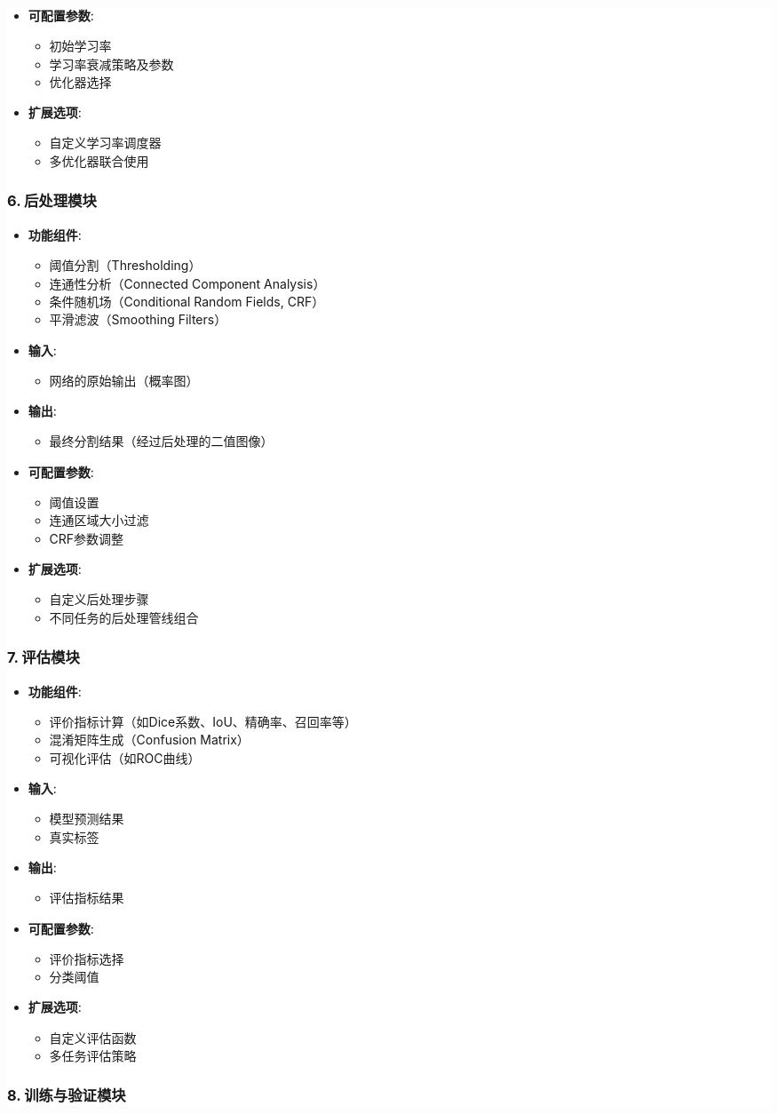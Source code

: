 - **可配置参数**:
  - 初始学习率
  - 学习率衰减策略及参数
  - 优化器选择
  
- **扩展选项**:
  - 自定义学习率调度器
  - 多优化器联合使用

### 6. **后处理模块**

- **功能组件**:
  - 阈值分割（Thresholding）
  - 连通性分析（Connected Component Analysis）
  - 条件随机场（Conditional Random Fields, CRF）
  - 平滑滤波（Smoothing Filters）
  
- **输入**:
  - 网络的原始输出（概率图）
  
- **输出**:
  - 最终分割结果（经过后处理的二值图像）
  
- **可配置参数**:
  - 阈值设置
  - 连通区域大小过滤
  - CRF参数调整
  
- **扩展选项**:
  - 自定义后处理步骤
  - 不同任务的后处理管线组合

### 7. **评估模块**

- **功能组件**:
  - 评价指标计算（如Dice系数、IoU、精确率、召回率等）
  - 混淆矩阵生成（Confusion Matrix）
  - 可视化评估（如ROC曲线）
  
- **输入**:
  - 模型预测结果
  - 真实标签
  
- **输出**:
  - 评估指标结果
  
- **可配置参数**:
  - 评价指标选择
  - 分类阈值
  
- **扩展选项**:
  - 自定义评估函数
  - 多任务评估策略

### 8. **训练与验证模块**
